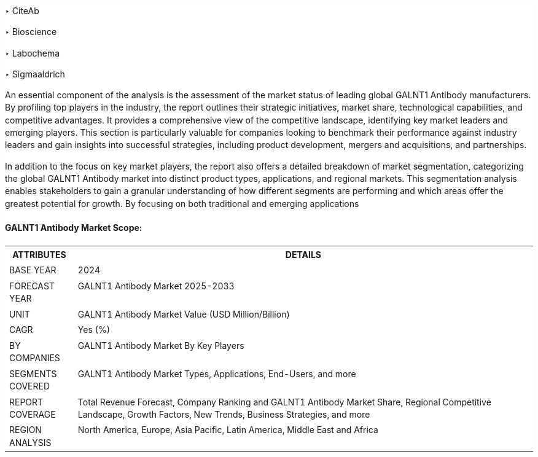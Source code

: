 ‣ CiteAb

‣ Bioscience

‣ Labochema

‣ Sigmaaldrich

An essential component of the analysis is the assessment of the market status of leading global GALNT1 Antibody manufacturers. By profiling top players in the industry, the report outlines their strategic initiatives, market share, technological capabilities, and competitive advantages. It provides a comprehensive view of the competitive landscape, identifying key market leaders and emerging players. This section is particularly valuable for companies looking to benchmark their performance against industry leaders and gain insights into successful strategies, including product development, mergers and acquisitions, and partnerships.

In addition to the focus on key market players, the report also offers a detailed breakdown of market segmentation, categorizing the global GALNT1 Antibody market into distinct product types, applications, and regional markets. This segmentation analysis enables stakeholders to gain a granular understanding of how different segments are performing and which areas offer the greatest potential for growth. By focusing on both traditional and emerging applications

<h4>GALNT1 Antibody Market Scope:</h4>
<table>
<tr>
<th>ATTRIBUTES</th>
<th>DETAILS</th>
</tr>
<tr>
<td>BASE YEAR</td>
<td>2024</td>
</tr>
<tr>
<td>FORECAST YEAR</td>
<td>GALNT1 Antibody Market 2025-2033</td>
</tr>
<tr>
<td>UNIT</td>
<td>GALNT1 Antibody Market Value (USD Million/Billion)</td>
<tr>
<td>CAGR</td>
<td>Yes (%)</td>
</tr>
</tr>
<tr>
<td>BY COMPANIES</td>
<td>GALNT1 Antibody Market By Key Players</td>
</tr>
<tr>
<td>SEGMENTS COVERED</td>
<td>GALNT1 Antibody Market Types, Applications, End-Users, and more</td>
</tr>
<tr>
<td>REPORT COVERAGE</td>
<td>Total Revenue Forecast, Company Ranking and GALNT1 Antibody Market Share, Regional Competitive Landscape, Growth Factors, New Trends, Business Strategies, and more</td>
</tr>
<tr>
<td>REGION ANALYSIS</td>
<td>North America, Europe, Asia Pacific, Latin America, Middle East and Africa</td>
</tr>
</table>
